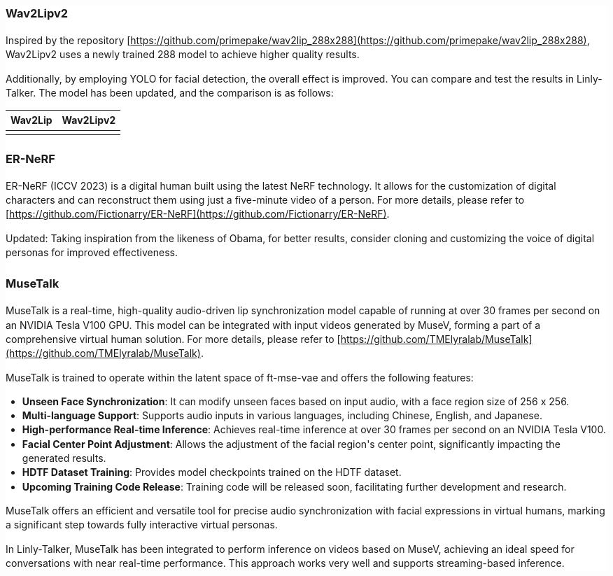 ### Wav2Lipv2

Inspired by the repository [https://github.com/primepake/wav2lip_288x288](https://github.com/primepake/wav2lip_288x288), Wav2Lipv2 uses a newly trained 288 model to achieve higher quality results.

Additionally, by employing YOLO for facial detection, the overall effect is improved. You can compare and test the results in Linly-Talker. The model has been updated, and the comparison is as follows:

| Wav2Lip                                                      | Wav2Lipv2                                                    |
| ------------------------------------------------------------ | ------------------------------------------------------------ |
| <video src="https://github.com/user-attachments/assets/d61df5cf-e3b9-4057-81fc-d69dcff806d6"></video> | <video src="https://github.com/user-attachments/assets/7f6be271-2a4d-4d9c-98f8-db25816c28b3"></video> |

### ER-NeRF

ER-NeRF (ICCV 2023) is a digital human built using the latest NeRF technology. It allows for the customization of digital characters and can reconstruct them using just a five-minute video of a person. For more details, please refer to [https://github.com/Fictionarry/ER-NeRF](https://github.com/Fictionarry/ER-NeRF).

Updated: Taking inspiration from the likeness of Obama, for better results, consider cloning and customizing the voice of digital personas for improved effectiveness.



### MuseTalk

MuseTalk is a real-time, high-quality audio-driven lip synchronization model capable of running at over 30 frames per second on an NVIDIA Tesla V100 GPU. This model can be integrated with input videos generated by MuseV, forming a part of a comprehensive virtual human solution. For more details, please refer to [https://github.com/TMElyralab/MuseTalk](https://github.com/TMElyralab/MuseTalk).

MuseTalk is trained to operate within the latent space of ft-mse-vae and offers the following features:

- **Unseen Face Synchronization**: It can modify unseen faces based on input audio, with a face region size of 256 x 256.
- **Multi-language Support**: Supports audio inputs in various languages, including Chinese, English, and Japanese.
- **High-performance Real-time Inference**: Achieves real-time inference at over 30 frames per second on an NVIDIA Tesla V100.
- **Facial Center Point Adjustment**: Allows the adjustment of the facial region's center point, significantly impacting the generated results.
- **HDTF Dataset Training**: Provides model checkpoints trained on the HDTF dataset.
- **Upcoming Training Code Release**: Training code will be released soon, facilitating further development and research.

MuseTalk offers an efficient and versatile tool for precise audio synchronization with facial expressions in virtual humans, marking a significant step towards fully interactive virtual personas.

In Linly-Talker, MuseTalk has been integrated to perform inference on videos based on MuseV, achieving an ideal speed for conversations with near real-time performance. This approach works very well and supports streaming-based inference.


